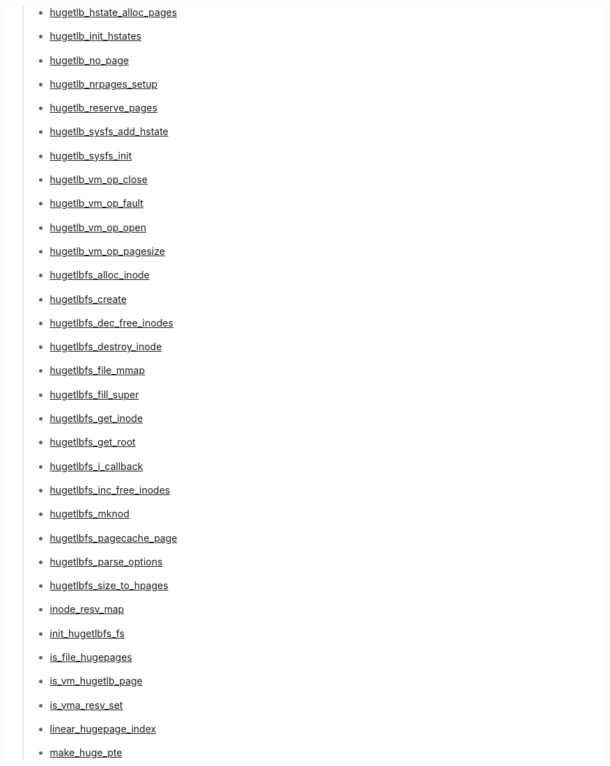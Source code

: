 >
>   - [hugetlb_hstate_alloc_pages](#D02026)
>
>   - [hugetlb_init_hstates](#D02027)
>
>   - [hugetlb_no_page](#D02130)
>
>   - [hugetlb_nrpages_setup](#D02010)
>
>   - [hugetlb_reserve_pages](#D02074)
>
>   - [hugetlb_sysfs_add_hstate](#D02029)
>
>   - [hugetlb_sysfs_init](#D02030)
>
>   - [hugetlb_vm_op_close](#D02081)
>
>   - [hugetlb_vm_op_fault](#D02076)
>
>   - [hugetlb_vm_op_open](#D02077)
>
>   - [hugetlb_vm_op_pagesize](#D02084)
>
>   - [hugetlbfs_alloc_inode](#D02048)
>
>   - [hugetlbfs_create](#D02056)
>
>   - [hugetlbfs_dec_free_inodes](#D02047)
>
>   - [hugetlbfs_destroy_inode](#D02049)
>
>   - [hugetlbfs_file_mmap](#D02085)
>
>   - [hugetlbfs_fill_super](#D02051)
>
>   - [hugetlbfs_get_inode](#D02054)
>
>   - [hugetlbfs_get_root](#D02052)
>
>   - [hugetlbfs_i_callback](#D02050)
>
>   - [hugetlbfs_inc_free_inodes](#D02046)
>
>   - [hugetlbfs_mknod](#D02055)
>
>   - [hugetlbfs_pagecache_page](#D02131)
>
>   - [hugetlbfs_parse_options](#D02037)
>
>   - [hugetlbfs_size_to_hpages](#D02036)
>
>   - [inode_resv_map](#D02059)
>
>   - [init_hugetlbfs_fs](#D02033)
>
>   - [is_file_hugepages](#D02057)
>
>   - [is_vm_hugetlb_page](#D02064)
>
>   - [is_vma_resv_set](#D02068)
>
>   - [linear_hugepage_index](#D02079)
>
>   - [make_huge_pte](#D02121)